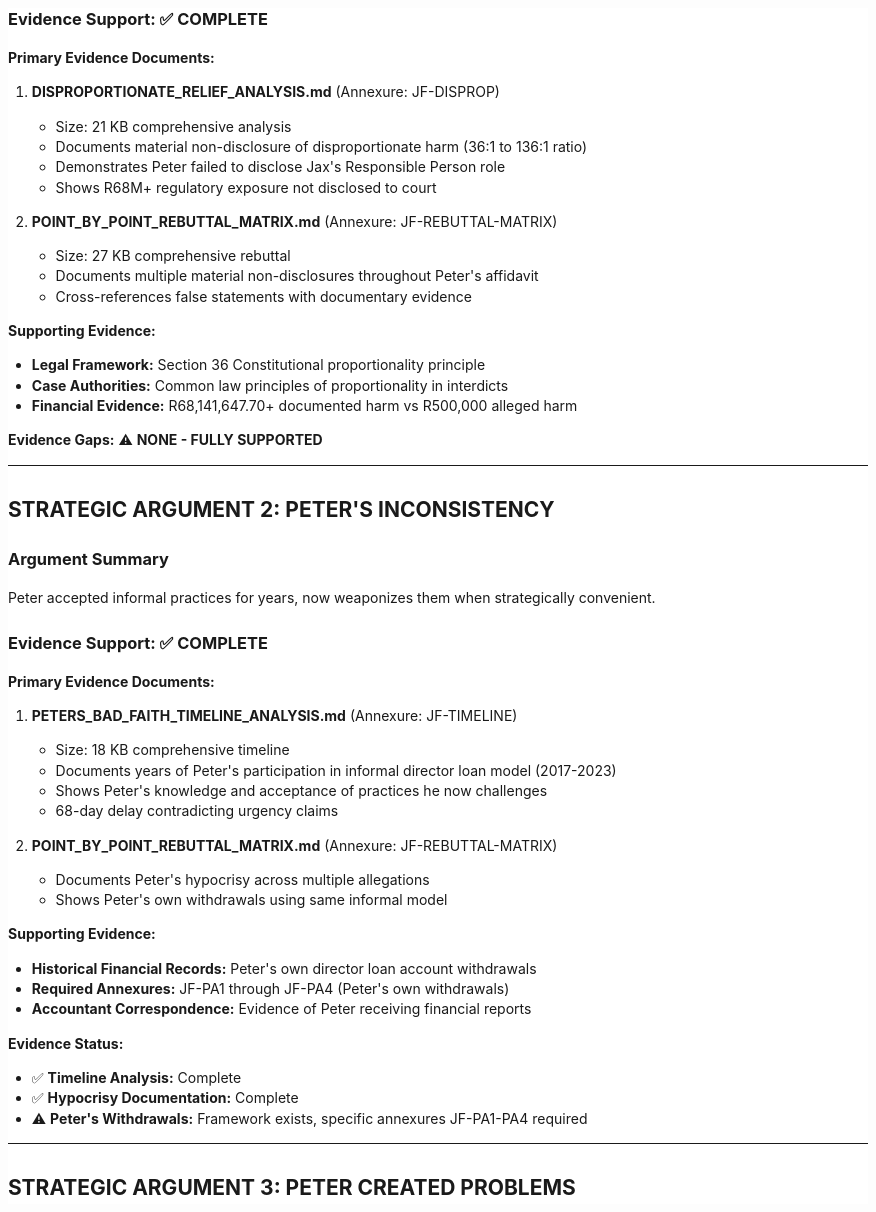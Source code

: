 ### Evidence Support: ✅ COMPLETE

**Primary Evidence Documents:**
1. **DISPROPORTIONATE_RELIEF_ANALYSIS.md** (Annexure: JF-DISPROP)
   - Size: 21 KB comprehensive analysis
   - Documents material non-disclosure of disproportionate harm (36:1 to 136:1 ratio)
   - Demonstrates Peter failed to disclose Jax's Responsible Person role
   - Shows R68M+ regulatory exposure not disclosed to court

2. **POINT_BY_POINT_REBUTTAL_MATRIX.md** (Annexure: JF-REBUTTAL-MATRIX)  
   - Size: 27 KB comprehensive rebuttal
   - Documents multiple material non-disclosures throughout Peter's affidavit
   - Cross-references false statements with documentary evidence

**Supporting Evidence:**
- **Legal Framework:** Section 36 Constitutional proportionality principle
- **Case Authorities:** Common law principles of proportionality in interdicts
- **Financial Evidence:** R68,141,647.70+ documented harm vs R500,000 alleged harm

**Evidence Gaps:** ⚠️ **NONE - FULLY SUPPORTED**

---

## STRATEGIC ARGUMENT 2: PETER'S INCONSISTENCY

### Argument Summary  
Peter accepted informal practices for years, now weaponizes them when strategically convenient.

### Evidence Support: ✅ COMPLETE

**Primary Evidence Documents:**
1. **PETERS_BAD_FAITH_TIMELINE_ANALYSIS.md** (Annexure: JF-TIMELINE)
   - Size: 18 KB comprehensive timeline
   - Documents years of Peter's participation in informal director loan model (2017-2023)
   - Shows Peter's knowledge and acceptance of practices he now challenges
   - 68-day delay contradicting urgency claims

2. **POINT_BY_POINT_REBUTTAL_MATRIX.md** (Annexure: JF-REBUTTAL-MATRIX)
   - Documents Peter's hypocrisy across multiple allegations
   - Shows Peter's own withdrawals using same informal model

**Supporting Evidence:**
- **Historical Financial Records:** Peter's own director loan account withdrawals
- **Required Annexures:** JF-PA1 through JF-PA4 (Peter's own withdrawals)
- **Accountant Correspondence:** Evidence of Peter receiving financial reports

**Evidence Status:** 
- ✅ **Timeline Analysis:** Complete
- ✅ **Hypocrisy Documentation:** Complete  
- ⚠️ **Peter's Withdrawals:** Framework exists, specific annexures JF-PA1-PA4 required

---

## STRATEGIC ARGUMENT 3: PETER CREATED PROBLEMS

